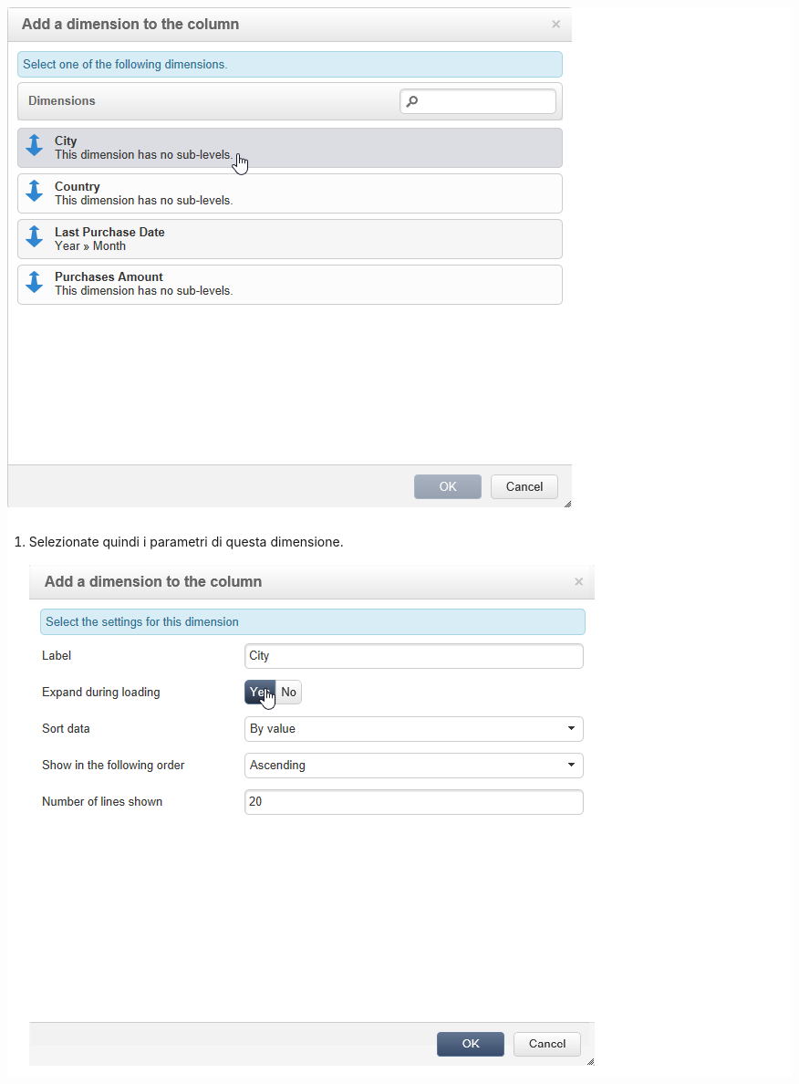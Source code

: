   ![](assets/s_advuser_cube_in_report_04.png)

1. Selezionate quindi i parametri di questa dimensione.

   ![](assets/s_advuser_cube_in_report_04b.png)
